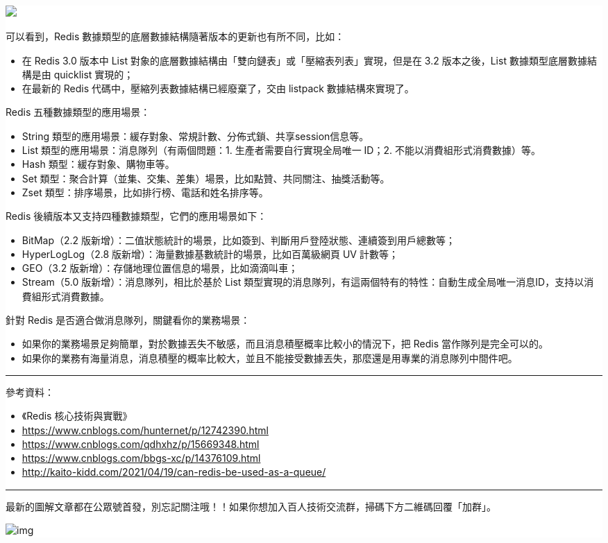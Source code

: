 ![](https://img-blog.csdnimg.cn/img_convert/9fa26a74965efbf0f56b707a03bb9b7f.png)

可以看到，Redis 數據類型的底層數據結構隨著版本的更新也有所不同，比如：

- 在 Redis 3.0 版本中 List 對象的底層數據結構由「雙向鏈表」或「壓縮表列表」實現，但是在 3.2 版本之後，List 數據類型底層數據結構是由 quicklist 實現的；
- 在最新的 Redis 代碼中，壓縮列表數據結構已經廢棄了，交由 listpack 數據結構來實現了。

Redis 五種數據類型的應用場景：

- String 類型的應用場景：緩存對象、常規計數、分佈式鎖、共享session信息等。
- List 類型的應用場景：消息隊列（有兩個問題：1. 生產者需要自行實現全局唯一 ID；2. 不能以消費組形式消費數據）等。
- Hash 類型：緩存對象、購物車等。
- Set 類型：聚合計算（並集、交集、差集）場景，比如點贊、共同關注、抽獎活動等。
- Zset 類型：排序場景，比如排行榜、電話和姓名排序等。

Redis 後續版本又支持四種數據類型，它們的應用場景如下：

-  BitMap（2.2 版新增）：二值狀態統計的場景，比如簽到、判斷用戶登陸狀態、連續簽到用戶總數等；
- HyperLogLog（2.8 版新增）：海量數據基數統計的場景，比如百萬級網頁 UV 計數等；
- GEO（3.2 版新增）：存儲地理位置信息的場景，比如滴滴叫車；
- Stream（5.0 版新增）：消息隊列，相比於基於 List 類型實現的消息隊列，有這兩個特有的特性：自動生成全局唯一消息ID，支持以消費組形式消費數據。

針對 Redis 是否適合做消息隊列，關鍵看你的業務場景：

- 如果你的業務場景足夠簡單，對於數據丟失不敏感，而且消息積壓概率比較小的情況下，把 Redis 當作隊列是完全可以的。
- 如果你的業務有海量消息，消息積壓的概率比較大，並且不能接受數據丟失，那麼還是用專業的消息隊列中間件吧。

---

參考資料：

- 《Redis 核心技術與實戰》
- https://www.cnblogs.com/hunternet/p/12742390.html
- https://www.cnblogs.com/qdhxhz/p/15669348.html
- https://www.cnblogs.com/bbgs-xc/p/14376109.html
- http://kaito-kidd.com/2021/04/19/can-redis-be-used-as-a-queue/

---

最新的圖解文章都在公眾號首發，別忘記關注哦！！如果你想加入百人技術交流群，掃碼下方二維碼回覆「加群」。

![img](https://cdn.xiaolincoding.com/gh/xiaolincoder/ImageHost3@main/%E5%85%B6%E4%BB%96/%E5%85%AC%E4%BC%97%E5%8F%B7%E4%BB%8B%E7%BB%8D.png)